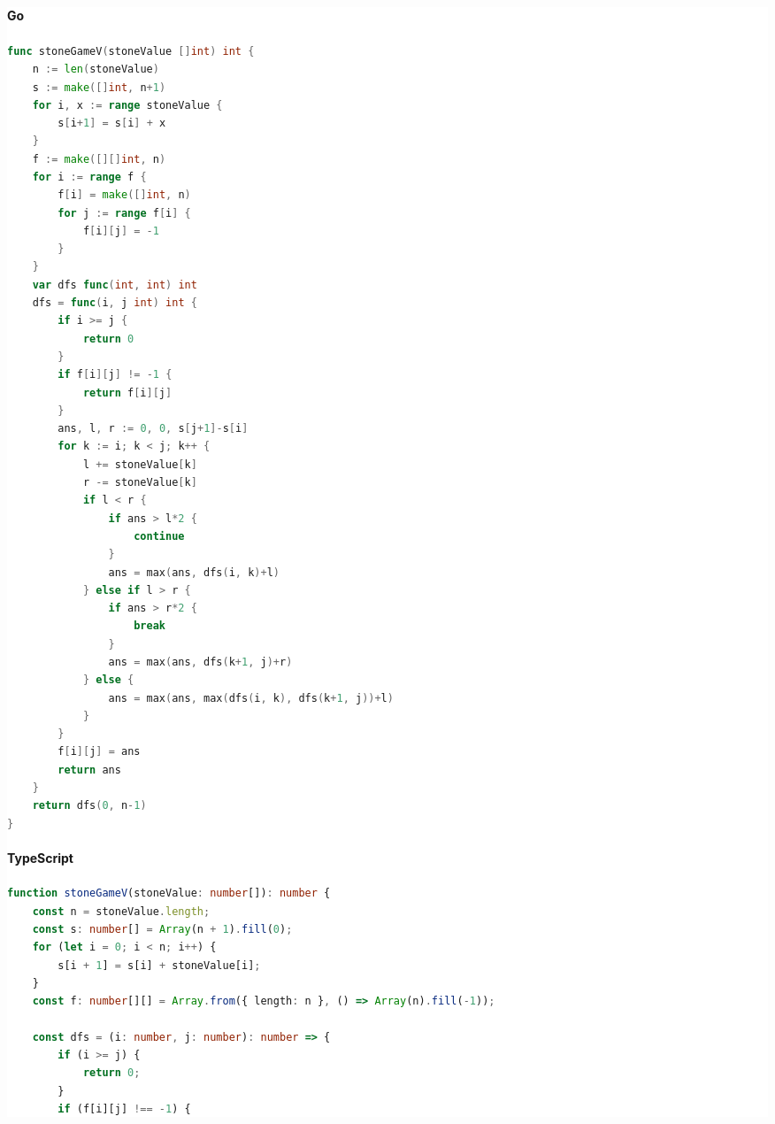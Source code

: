 #### Go

```go
func stoneGameV(stoneValue []int) int {
	n := len(stoneValue)
	s := make([]int, n+1)
	for i, x := range stoneValue {
		s[i+1] = s[i] + x
	}
	f := make([][]int, n)
	for i := range f {
		f[i] = make([]int, n)
		for j := range f[i] {
			f[i][j] = -1
		}
	}
	var dfs func(int, int) int
	dfs = func(i, j int) int {
		if i >= j {
			return 0
		}
		if f[i][j] != -1 {
			return f[i][j]
		}
		ans, l, r := 0, 0, s[j+1]-s[i]
		for k := i; k < j; k++ {
			l += stoneValue[k]
			r -= stoneValue[k]
			if l < r {
				if ans > l*2 {
					continue
				}
				ans = max(ans, dfs(i, k)+l)
			} else if l > r {
				if ans > r*2 {
					break
				}
				ans = max(ans, dfs(k+1, j)+r)
			} else {
				ans = max(ans, max(dfs(i, k), dfs(k+1, j))+l)
			}
		}
		f[i][j] = ans
		return ans
	}
	return dfs(0, n-1)
}
```

#### TypeScript

```ts
function stoneGameV(stoneValue: number[]): number {
    const n = stoneValue.length;
    const s: number[] = Array(n + 1).fill(0);
    for (let i = 0; i < n; i++) {
        s[i + 1] = s[i] + stoneValue[i];
    }
    const f: number[][] = Array.from({ length: n }, () => Array(n).fill(-1));

    const dfs = (i: number, j: number): number => {
        if (i >= j) {
            return 0;
        }
        if (f[i][j] !== -1) {
```